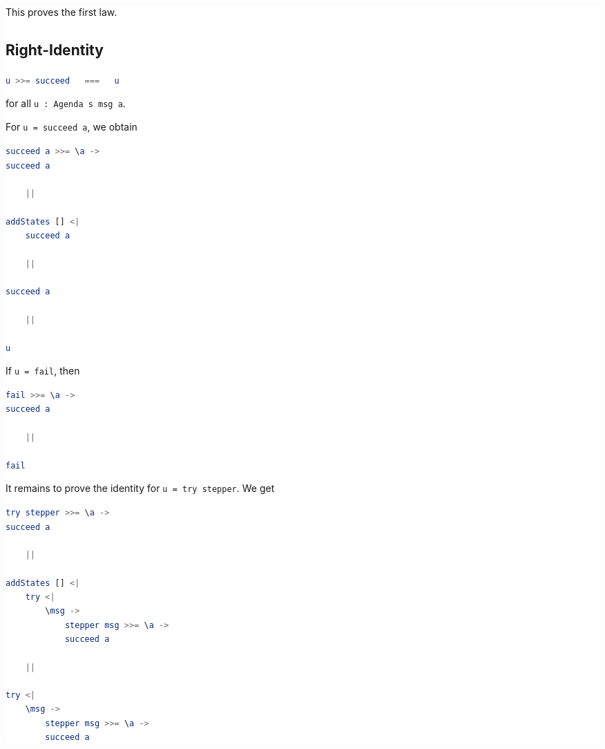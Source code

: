 This proves the first law.


## Right-Identity

```elm
u >>= succeed   ===   u
```

for all `u : Agenda s msg a`.

For `u = succeed a`, we obtain

```elm
succeed a >>= \a ->
succeed a

    ||

addStates [] <|
    succeed a

    ||

succeed a
    
    ||

u
```

If `u = fail`, then

```elm
fail >>= \a ->
succeed a

    ||

fail
```

It remains to prove the identity for `u = try stepper`.  We get

```elm
try stepper >>= \a ->
succeed a

    ||

addStates [] <|
    try <|
        \msg ->
            stepper msg >>= \a ->
            succeed a

    ||

try <|
    \msg ->
        stepper msg >>= \a ->
        succeed a
```
